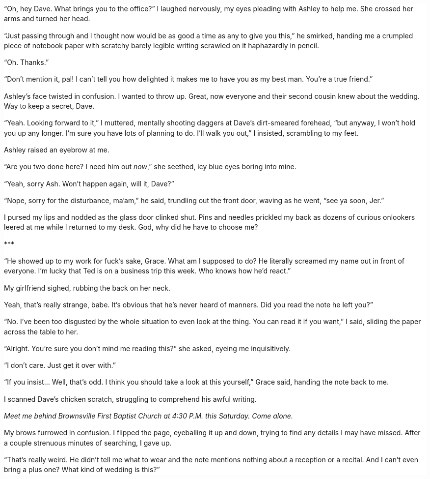 “Oh, hey Dave. What brings you to the office?” I laughed nervously, my eyes pleading with Ashley to help me. She crossed her arms and turned her head. 

“Just passing through and I thought now would be as good a time as any to give you this,” he smirked, handing me a crumpled piece of notebook paper with scratchy barely legible writing scrawled on it haphazardly in pencil. 

“Oh. Thanks.” 

“Don’t mention it, pal! I can’t tell you how delighted it makes me to have you as my best man. You’re a true friend.”

Ashley’s face twisted in confusion. I wanted to throw up. Great, now everyone and their second cousin knew about the wedding. Way to keep a secret, Dave.

“Yeah. Looking forward to it,” I muttered, mentally shooting daggers at Dave’s dirt-smeared forehead, “but anyway, I won’t hold you up any longer. I’m sure you have lots of planning to do. I’ll walk you out,” I insisted, scrambling to my feet. 

Ashley raised an eyebrow at me. 

“Are you two done here? I need him out *now*,” she seethed, icy blue eyes boring into mine. 

“Yeah, sorry Ash. Won’t happen again, will it, Dave?” 

“Nope, sorry for the disturbance, ma’am,” he said, trundling out the front door, waving as he went, “see ya soon, Jer.”

I pursed my lips and nodded as the glass door clinked shut. Pins and needles prickled my back as dozens of curious onlookers leered at me while I returned to my desk. God, why did he have to choose me?

\*\*\*

“He showed up to my work for fuck’s sake, Grace. What am I supposed to do? He literally screamed my name out in front of everyone. I’m lucky that Ted is on a business trip this week. Who knows how he’d react.”

My girlfriend sighed, rubbing the back on her neck. 

Yeah, that’s really strange, babe. It’s obvious that he’s never heard of manners. Did you read the note he left you?”

“No. I’ve been too disgusted by the whole situation to even look at the thing. You can read it if you want,” I said, sliding the paper across the table to her. 

“Alright. You’re sure you don’t mind me reading this?” she asked, eyeing me inquisitively. 

“I don’t care. Just get it over with.”

“If you insist… Well, that’s odd. I think you should take a look at this yourself,” Grace said, handing the note back to me.

I scanned Dave’s chicken scratch, struggling to comprehend his awful writing.

*Meet me behind Brownsville First Baptist Church at 4:30 P.M. this Saturday. Come alone.*

My brows furrowed in confusion. I flipped the page, eyeballing it up and down, trying to find any details I may have missed. After a couple strenuous minutes of searching, I gave up.

“That’s really weird. He didn’t tell me what to wear and the note mentions nothing about a reception or a recital. And I can’t even bring a plus one? What kind of wedding is this?” 
